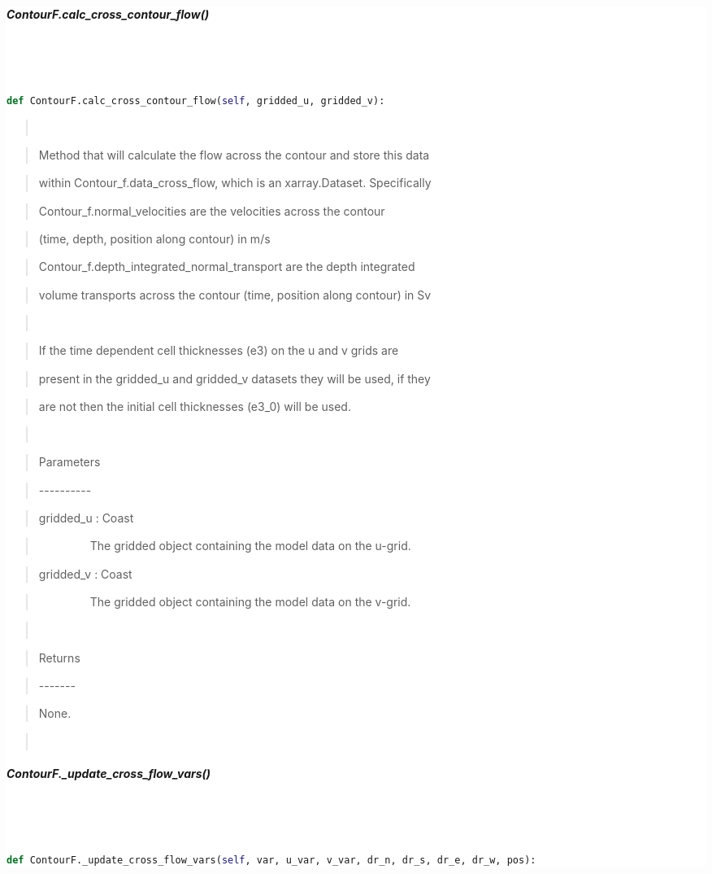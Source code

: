 

##### ContourF.calc_cross_contour_flow()

```python



def ContourF.calc_cross_contour_flow(self, gridded_u, gridded_v):

```

> <br />

> Method that will calculate the flow across the contour and store this data<br />

> within Contour_f.data_cross_flow, which is an xarray.Dataset. Specifically<br />

> Contour_f.normal_velocities are the velocities across the contour<br />

> (time, depth, position along contour) in m/s<br />

> Contour_f.depth_integrated_normal_transport are the depth integrated<br />

> volume transports across the contour (time, position along contour) in Sv<br />

> <br />

> If the time dependent cell thicknesses (e3) on the u and v grids are<br />

> present in the gridded_u and gridded_v datasets they will be used, if they<br />

> are not then the initial cell thicknesses (e3_0) will be used.<br />

> <br />

> Parameters<br />

> ----------<br />

> gridded_u : Coast<br />

> &nbsp;&nbsp;&nbsp;&nbsp;&nbsp;&nbsp;&nbsp;&nbsp;&nbsp;&nbsp;&nbsp;&nbsp;&nbsp;&nbsp;&nbsp;  The gridded object containing the model data on the u-grid.<br />

> gridded_v : Coast<br />

> &nbsp;&nbsp;&nbsp;&nbsp;&nbsp;&nbsp;&nbsp;&nbsp;&nbsp;&nbsp;&nbsp;&nbsp;&nbsp;&nbsp;&nbsp;  The gridded object containing the model data on the v-grid.<br />

> <br />

> Returns<br />

> -------<br />

> None.<br />

> <br />

##### ContourF._update_cross_flow_vars()

```python



def ContourF._update_cross_flow_vars(self, var, u_var, v_var, dr_n, dr_s, dr_e, dr_w, pos):

```
